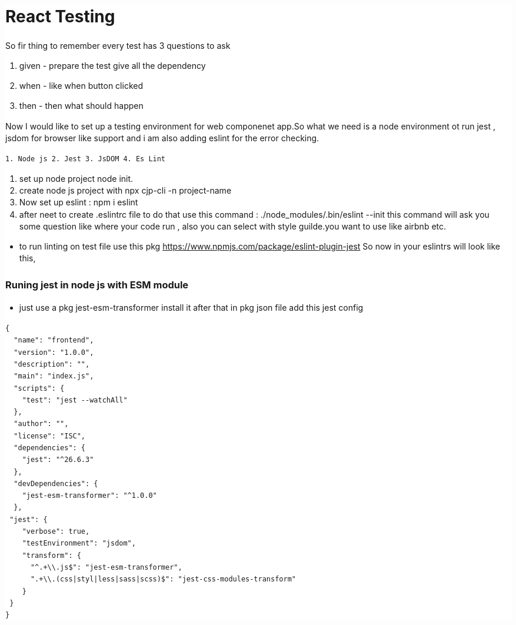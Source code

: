 # React Testing

So fir thing to remember every test has 3 questions to ask

1. given - prepare the test give all the dependency 

2. when - like when button clicked 

3. then - then what should happen 

Now I would like to set up a testing environment for web componenet app.So what we need is a node environment ot run jest , jsdom for browser like support and i am also adding eslint for the error checking.
```
1. Node js 2. Jest 3. JsDOM 4. Es Lint
```
1. set up node project node init.
2. create node js project with npx cjp-cli -n project-name
3. Now set up eslint : npm i eslint
4. after neet to create .eslintrc file to do that use this command :  ./node_modules/.bin/eslint --init this command will ask you some question like where your code run , also you can select with style guilde.you want to use like airbnb etc.

- to run linting on test file use this pkg https://www.npmjs.com/package/eslint-plugin-jest
So now in your eslintrs will look like this,

### Runing jest in node js with ESM module

- just use a pkg jest-esm-transformer install it after that in pkg json file add this jest config

```JS
{
  "name": "frontend",
  "version": "1.0.0",
  "description": "",
  "main": "index.js",
  "scripts": {
    "test": "jest --watchAll"
  },
  "author": "",
  "license": "ISC",
  "dependencies": {
    "jest": "^26.6.3"
  },
  "devDependencies": {
    "jest-esm-transformer": "^1.0.0"
  },
 "jest": {
    "verbose": true,
    "testEnvironment": "jsdom",
    "transform": {
      "^.+\\.js$": "jest-esm-transformer",
      ".+\\.(css|styl|less|sass|scss)$": "jest-css-modules-transform"
    }
 }
}

```
